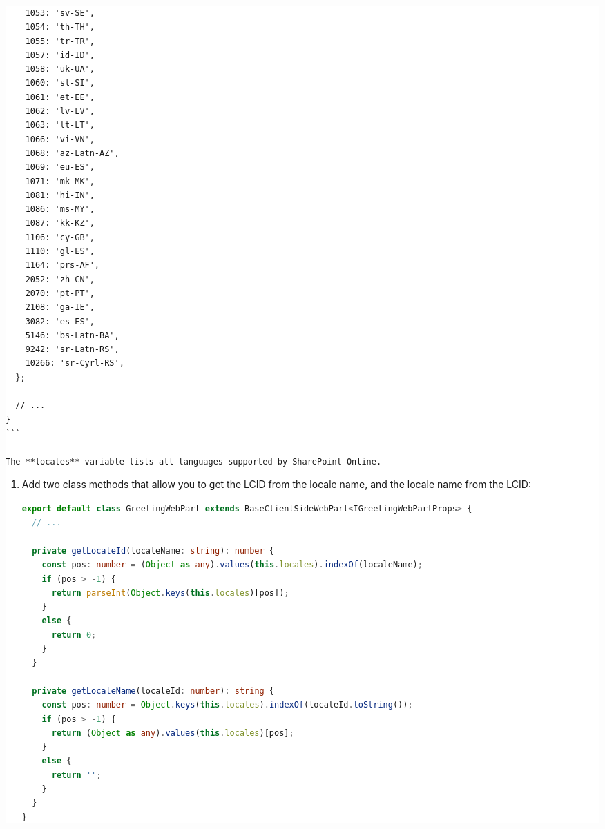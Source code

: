         1053: 'sv-SE',
        1054: 'th-TH',
        1055: 'tr-TR',
        1057: 'id-ID',
        1058: 'uk-UA',
        1060: 'sl-SI',
        1061: 'et-EE',
        1062: 'lv-LV',
        1063: 'lt-LT',
        1066: 'vi-VN',
        1068: 'az-Latn-AZ',
        1069: 'eu-ES',
        1071: 'mk-MK',
        1081: 'hi-IN',
        1086: 'ms-MY',
        1087: 'kk-KZ',
        1106: 'cy-GB',
        1110: 'gl-ES',
        1164: 'prs-AF',
        2052: 'zh-CN',
        2070: 'pt-PT',
        2108: 'ga-IE',
        3082: 'es-ES',
        5146: 'bs-Latn-BA',
        9242: 'sr-Latn-RS',
        10266: 'sr-Cyrl-RS',
      };

      // ...
    }
    ```

    The **locales** variable lists all languages supported by SharePoint Online.

1. Add two class methods that allow you to get the LCID from the locale name, and the locale name from the LCID:

    ```typescript
    export default class GreetingWebPart extends BaseClientSideWebPart<IGreetingWebPartProps> {
      // ...

      private getLocaleId(localeName: string): number {
        const pos: number = (Object as any).values(this.locales).indexOf(localeName);
        if (pos > -1) {
          return parseInt(Object.keys(this.locales)[pos]);
        }
        else {
          return 0;
        }
      }

      private getLocaleName(localeId: number): string {
        const pos: number = Object.keys(this.locales).indexOf(localeId.toString());
        if (pos > -1) {
          return (Object as any).values(this.locales)[pos];
        }
        else {
          return '';
        }
      }
    }
    ```
